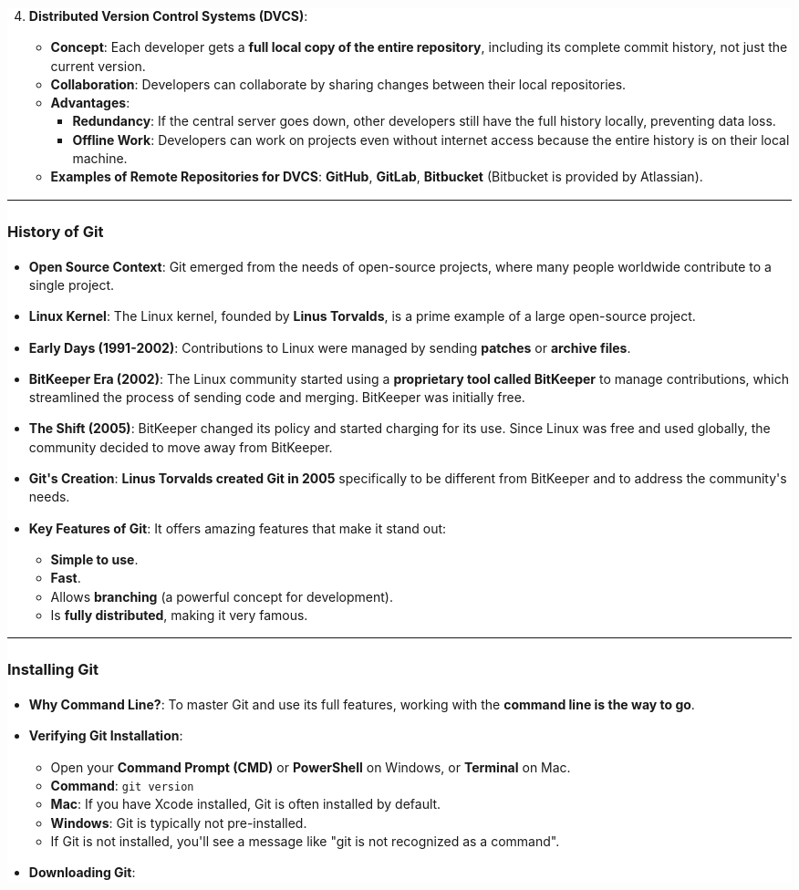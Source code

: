 4.  **Distributed Version Control Systems (DVCS)**:
   
    *   **Concept**: Each developer gets a **full local copy of the entire repository**, including its complete commit history, not just the current version.
    *   **Collaboration**: Developers can collaborate by sharing changes between their local repositories.
    *   **Advantages**:
        *   **Redundancy**: If the central server goes down, other developers still have the full history locally, preventing data loss.
        *   **Offline Work**: Developers can work on projects even without internet access because the entire history is on their local machine.
    *   **Examples of Remote Repositories for DVCS**: **GitHub**, **GitLab**, **Bitbucket** (Bitbucket is provided by Atlassian).

---  

### History of Git

*   **Open Source Context**: Git emerged from the needs of open-source projects, where many people worldwide contribute to a single project.
*   **Linux Kernel**: The Linux kernel, founded by **Linus Torvalds**, is a prime example of a large open-source project.
*   **Early Days (1991-2002)**: Contributions to Linux were managed by sending **patches** or **archive files**.
*   **BitKeeper Era (2002)**: The Linux community started using a **proprietary tool called BitKeeper** to manage contributions, which streamlined the process of sending code and merging. BitKeeper was initially free.
  
*   **The Shift (2005)**: BitKeeper changed its policy and started charging for its use. Since Linux was free and used globally, the community decided to move away from BitKeeper.
*   **Git's Creation**: **Linus Torvalds created Git in 2005** specifically to be different from BitKeeper and to address the community's needs.
  
*   **Key Features of Git**: It offers amazing features that make it stand out:
    *   **Simple to use**.
    *   **Fast**.
    *   Allows **branching** (a powerful concept for development).
    *   Is **fully distributed**, making it very famous.

---  

### Installing Git

*   **Why Command Line?**: To master Git and use its full features, working with the **command line is the way to go**.
*   **Verifying Git Installation**:
    *   Open your **Command Prompt (CMD)** or **PowerShell** on Windows, or **Terminal** on Mac.
    *   **Command**: `git version`
    *   **Mac**: If you have Xcode installed, Git is often installed by default.
    *   **Windows**: Git is typically not pre-installed.
    *   If Git is not installed, you'll see a message like "git is not recognized as a command".
      
*   **Downloading Git**:
  